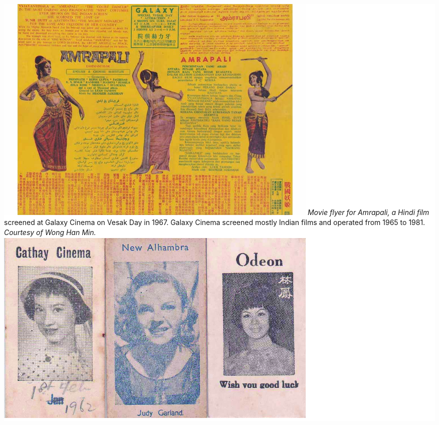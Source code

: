 <img style="width:70%" src="/images/vol-11-issue-1/moviememorabilia/Amrapali1_re.jpg">
<i>Movie flyer for Amrapali, a Hindi film</i> screened at Galaxy Cinema on Vesak Day in 1967. Galaxy Cinema screened mostly Indian films and operated from 1965 to 1981. <i>Courtesy of Wong Han Min.</i>
</div>

<br>
<img style="width:70%" src="/images/vol-11-issue-1/moviememorabilia/ticket_stubs.jpg">
<div style="background-color: white;">